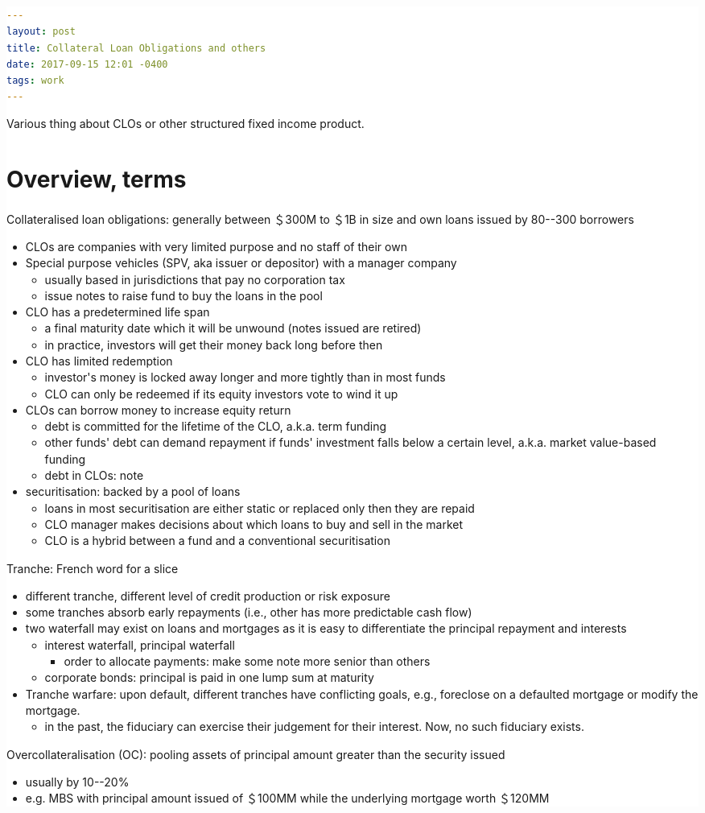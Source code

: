 ```yaml
---
layout: post
title: Collateral Loan Obligations and others
date: 2017-09-15 12:01 -0400
tags: work
---
```


Various thing about CLOs or other structured fixed income product.

# Overview, terms

Collateralised loan obligations: generally between ＄300M to ＄1B in size and own loans issued by 80--300 borrowers
  - CLOs are companies with very limited purpose and no staff of their own
  - Special purpose vehicles (SPV, aka issuer or depositor) with a manager company
     - usually based in jurisdictions that pay no corporation tax
     - issue notes to raise fund to buy the loans in the pool
  - CLO has a predetermined life span
     - a final maturity date which it will be unwound (notes issued are retired)
     - in practice, investors will get their money back long before then
  - CLO has limited redemption
     - investor's money is locked away longer and more tightly than in most funds
     - CLO can only be redeemed if its equity investors vote to wind it up
  - CLOs can borrow money to increase equity return
     - debt is committed for the lifetime of the CLO, a.k.a. term funding
     - other funds' debt can demand repayment if funds' investment falls below
       a certain level, a.k.a. market value-based funding
     - debt in CLOs: note
  - securitisation: backed by a pool of loans
     - loans in most securitisation are either static or replaced only then they are repaid
     - CLO manager makes decisions about which loans to buy and sell in the market
     - CLO is a hybrid between a fund and a conventional securitisation

Tranche: French word for a slice
- different tranche, different level of credit production or risk exposure
- some tranches absorb early repayments (i.e., other has more predictable cash flow)
- two waterfall may exist on loans and mortgages as it is easy to differentiate
  the principal repayment and interests
  - interest waterfall, principal waterfall
     - order to allocate payments: make some note more senior than others
  - corporate bonds: principal is paid in one lump sum at maturity
- Tranche warfare: 
  upon default, different tranches have conflicting goals, e.g., foreclose on a
  defaulted mortgage or modify the mortgage.
  - in the past, the fiduciary can exercise their judgement for their interest.
    Now, no such fiduciary exists.

Overcollateralisation (OC): pooling assets of principal amount greater than the security issued
- usually by 10--20%
- e.g. MBS with principal amount issued of ＄100MM while the underlying mortgage worth ＄120MM
